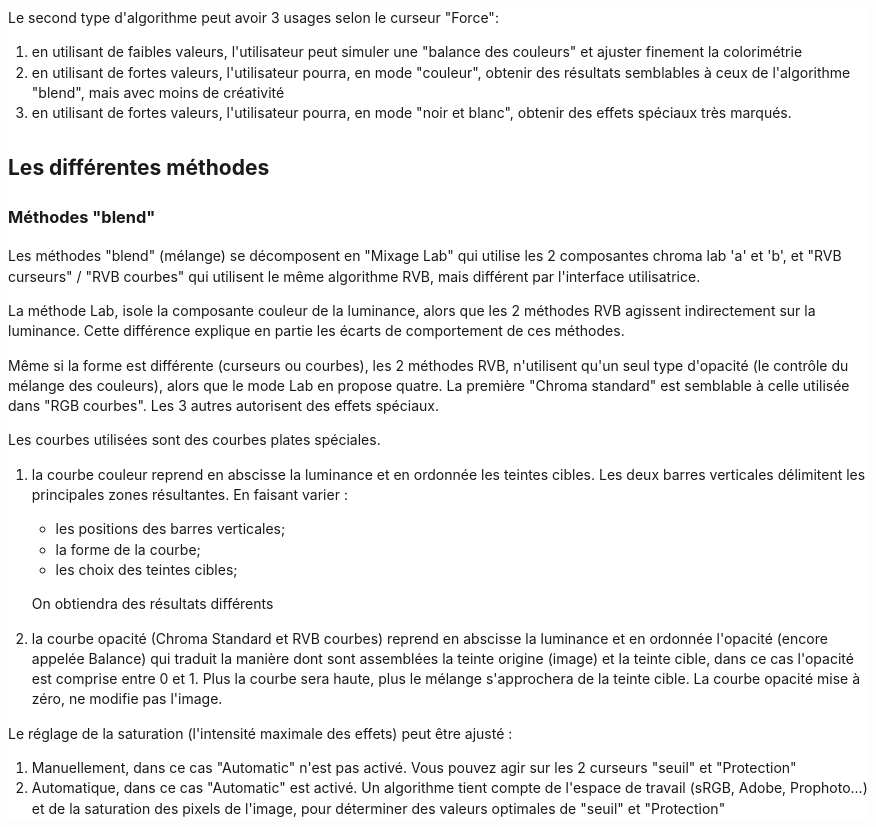 Le second type d'algorithme peut avoir 3 usages selon le curseur
"Force":

1.  en utilisant de faibles valeurs, l'utilisateur peut simuler une
    "balance des couleurs" et ajuster finement la colorimétrie
2.  en utilisant de fortes valeurs, l'utilisateur pourra, en mode
    "couleur", obtenir des résultats semblables à ceux de l'algorithme
    "blend", mais avec moins de créativité
3.  en utilisant de fortes valeurs, l'utilisateur pourra, en mode "noir
    et blanc", obtenir des effets spéciaux très marqués.

## Les différentes méthodes

### Méthodes "blend"

Les méthodes "blend" (mélange) se décomposent en "Mixage Lab" qui
utilise les 2 composantes chroma lab 'a' et 'b', et "RVB curseurs" /
"RVB courbes" qui utilisent le même algorithme RVB, mais différent par
l'interface utilisatrice.

La méthode Lab, isole la composante couleur de la luminance, alors que
les 2 méthodes RVB agissent indirectement sur la luminance. Cette
différence explique en partie les écarts de comportement de ces
méthodes.

Même si la forme est différente (curseurs ou courbes), les 2 méthodes
RVB, n'utilisent qu'un seul type d'opacité (le contrôle du mélange des
couleurs), alors que le mode Lab en propose quatre. La première "Chroma
standard" est semblable à celle utilisée dans "RGB courbes". Les 3
autres autorisent des effets spéciaux.

Les courbes utilisées sont des courbes plates spéciales.

1.  la courbe couleur reprend en abscisse la luminance et en ordonnée
    les teintes cibles. Les deux barres verticales délimitent les
    principales zones résultantes. En faisant varier :
    - les positions des barres verticales;
    - la forme de la courbe;
    - les choix des teintes cibles;


    On obtiendra des résultats différents
2.  la courbe opacité (Chroma Standard et RVB courbes) reprend en
    abscisse la luminance et en ordonnée l'opacité (encore appelée
    Balance) qui traduit la manière dont sont assemblées la teinte
    origine (image) et la teinte cible, dans ce cas l'opacité est
    comprise entre 0 et 1. Plus la courbe sera haute, plus le mélange
    s'approchera de la teinte cible. La courbe opacité mise à zéro, ne
    modifie pas l'image.

Le réglage de la saturation (l'intensité maximale des effets) peut être
ajusté :

1.  Manuellement, dans ce cas "Automatic" n'est pas activé. Vous pouvez
    agir sur les 2 curseurs "seuil" et "Protection"
2.  Automatique, dans ce cas "Automatic" est activé. Un algorithme tient
    compte de l'espace de travail (sRGB, Adobe, Prophoto...) et de la
    saturation des pixels de l'image, pour déterminer des valeurs
    optimales de "seuil" et "Protection"
